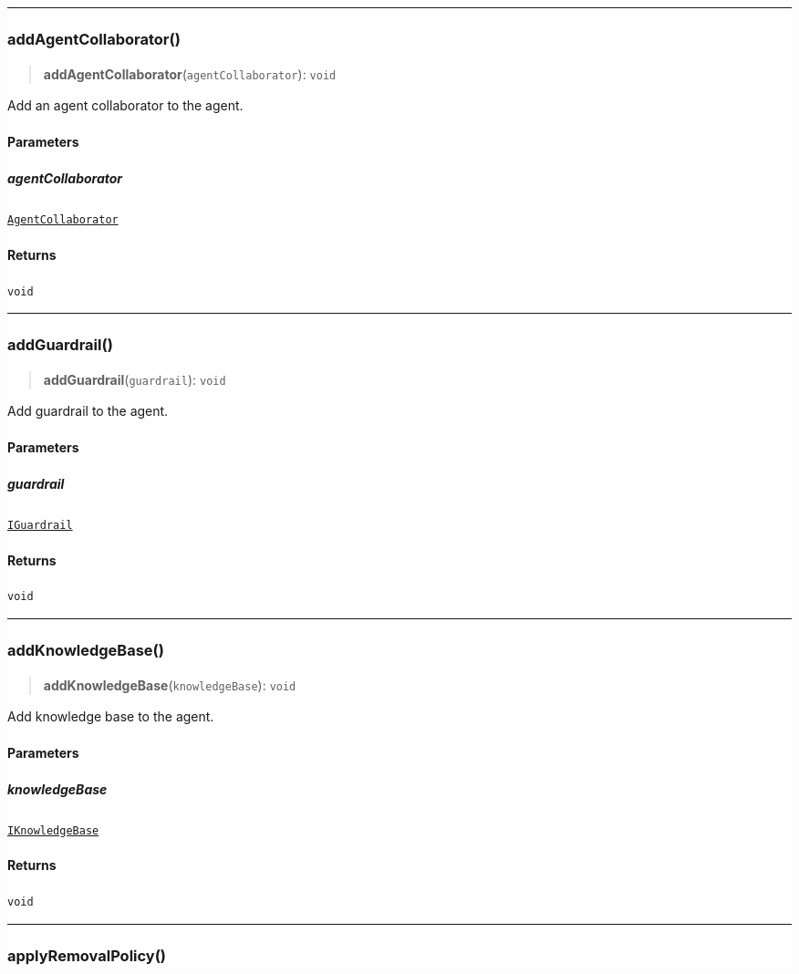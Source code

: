 ***

### addAgentCollaborator()

> **addAgentCollaborator**(`agentCollaborator`): `void`

Add an agent collaborator to the agent.

#### Parameters

##### agentCollaborator

[`AgentCollaborator`](AgentCollaborator.md)

#### Returns

`void`

***

### addGuardrail()

> **addGuardrail**(`guardrail`): `void`

Add guardrail to the agent.

#### Parameters

##### guardrail

[`IGuardrail`](../interfaces/IGuardrail.md)

#### Returns

`void`

***

### addKnowledgeBase()

> **addKnowledgeBase**(`knowledgeBase`): `void`

Add knowledge base to the agent.

#### Parameters

##### knowledgeBase

[`IKnowledgeBase`](../interfaces/IKnowledgeBase.md)

#### Returns

`void`

***

### applyRemovalPolicy()
